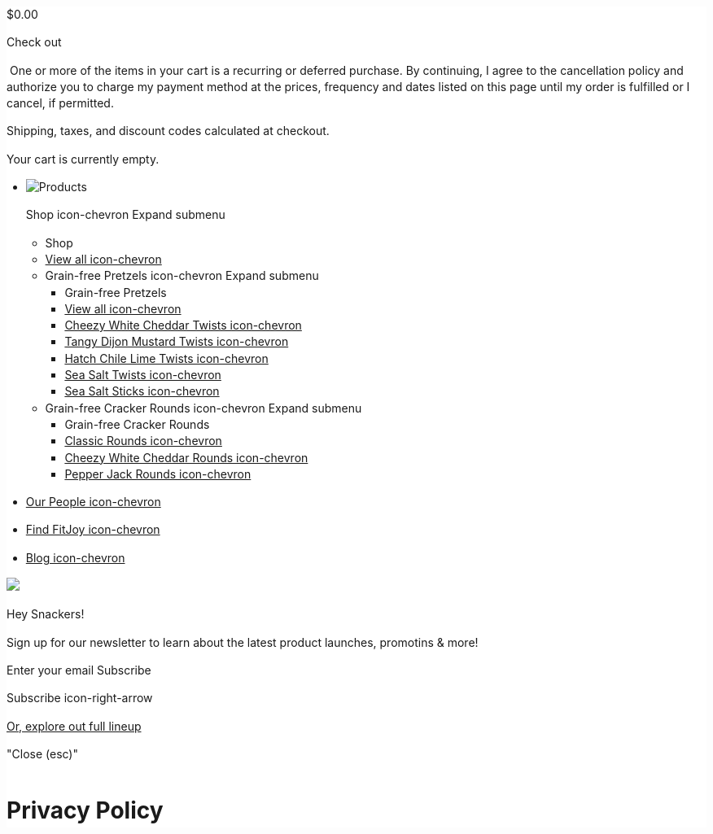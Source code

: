 $0.00

Check out

 One or more of the items in your cart is a recurring or deferred purchase. By continuing, I agree to the cancellation policy and authorize you to charge my payment method at the prices, frequency and dates listed on this page until my order is fulfilled or I cancel, if permitted.

Shipping, taxes, and discount codes calculated at checkout.

Your cart is currently empty.

* ![Products](//fitjoyfoods.com/cdn/shop/files/14_fee386f6-fe18-4840-8bd3-dba0f7dc6676.png?v=1689002788&width=2160)
    
    Shop icon-chevron Expand submenu
    * Shop
    * [View all icon-chevron](https://fitjoyfoods.com/collections/all)
    * Grain-free Pretzels icon-chevron Expand submenu
        * Grain-free Pretzels
        * [View all icon-chevron](https://fitjoyfoods.com/collections/pretzel-packs)
        * [Cheezy White Cheddar Twists icon-chevron](https://fitjoyfoods.com/products/white-cheddar-pretzel-twists)
        * [Tangy Dijon Mustard Twists icon-chevron](https://fitjoyfoods.com/products/gluten-free-honey-mustard-pretzels)
        * [Hatch Chile Lime Twists icon-chevron](https://fitjoyfoods.com/products/hatch-chile-lime-pretzel-twists)
        * [Sea Salt Twists icon-chevron](https://fitjoyfoods.com/products/gluten-free-pretzels)
        * [Sea Salt Sticks icon-chevron](https://fitjoyfoods.com/products/gluten-free-pretzel-sticks)
    * Grain-free Cracker Rounds icon-chevron Expand submenu
        * Grain-free Cracker Rounds
        * [Classic Rounds icon-chevron](https://fitjoyfoods.com/products/classic-cracker-rounds)
        * [Cheezy White Cheddar Rounds icon-chevron](https://fitjoyfoods.com/products/cheezy-white-cheddar-cracker-rounds)
        * [Pepper Jack Rounds icon-chevron](https://fitjoyfoods.com/products/pepper-jack-grain-free-cracker-rounds)
* [Our People icon-chevron](https://fitjoyfoods.com/pages/our-people)
* [Find FitJoy icon-chevron](https://fitjoyfoods.com/pages/store-locator)
* [Blog icon-chevron](https://fitjoyfoods.com/blogs/life-of-joy)

![](//fitjoyfoods.com/cdn/shop/files/FCM_x_FItJoy_July_5.jpg?v=1687878575&width=1000)

Hey Snackers!

Sign up for our newsletter to learn about the latest product launches, promotins & more!

 Enter your email Subscribe  

Subscribe icon-right-arrow

[Or, explore out full lineup](https://fitjoyfoods.com/collections/all)

"Close (esc)"

Privacy Policy
==============

